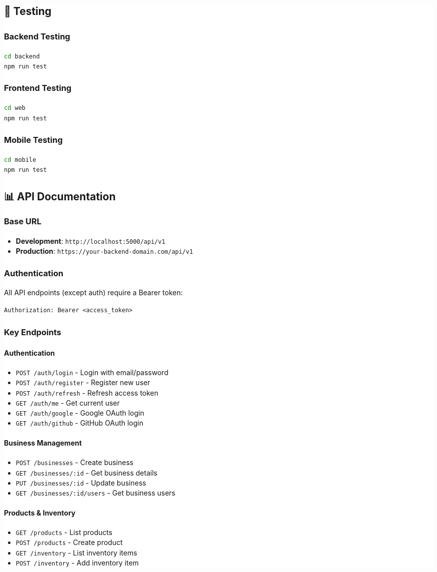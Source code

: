 ## 🧪 Testing

### Backend Testing
```bash
cd backend
npm run test
```

### Frontend Testing
```bash
cd web
npm run test
```

### Mobile Testing
```bash
cd mobile
npm run test
```

## 📊 API Documentation

### Base URL
- **Development**: `http://localhost:5000/api/v1`
- **Production**: `https://your-backend-domain.com/api/v1`

### Authentication
All API endpoints (except auth) require a Bearer token:
```
Authorization: Bearer <access_token>
```

### Key Endpoints

#### Authentication
- `POST /auth/login` - Login with email/password
- `POST /auth/register` - Register new user
- `POST /auth/refresh` - Refresh access token
- `GET /auth/me` - Get current user
- `GET /auth/google` - Google OAuth login
- `GET /auth/github` - GitHub OAuth login

#### Business Management
- `POST /businesses` - Create business
- `GET /businesses/:id` - Get business details
- `PUT /businesses/:id` - Update business
- `GET /businesses/:id/users` - Get business users

#### Products & Inventory
- `GET /products` - List products
- `POST /products` - Create product
- `GET /inventory` - List inventory items
- `POST /inventory` - Add inventory item
